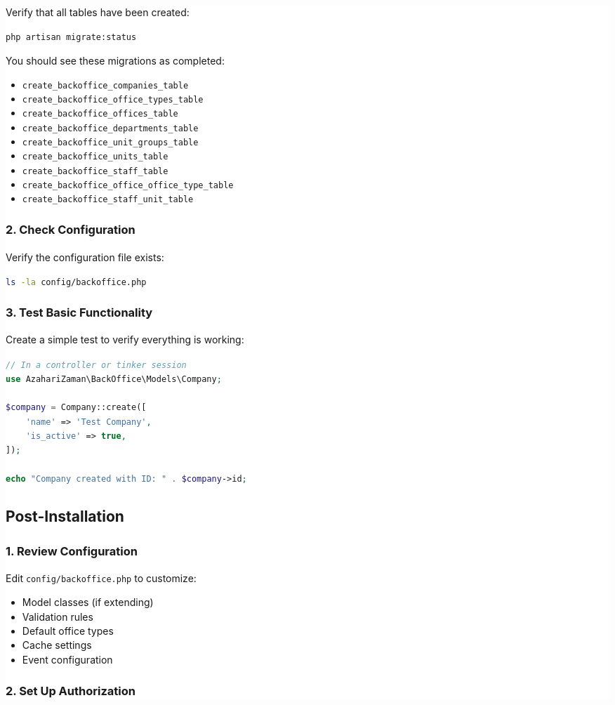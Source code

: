 Verify that all tables have been created:

```bash
php artisan migrate:status
```

You should see these migrations as completed:
- `create_backoffice_companies_table`
- `create_backoffice_office_types_table`
- `create_backoffice_offices_table`
- `create_backoffice_departments_table`
- `create_backoffice_unit_groups_table`
- `create_backoffice_units_table`
- `create_backoffice_staff_table`
- `create_backoffice_office_office_type_table`
- `create_backoffice_staff_unit_table`

### 2. Check Configuration

Verify the configuration file exists:

```bash
ls -la config/backoffice.php
```

### 3. Test Basic Functionality

Create a simple test to verify everything is working:

```php
// In a controller or tinker session
use AzahariZaman\BackOffice\Models\Company;

$company = Company::create([
    'name' => 'Test Company',
    'is_active' => true,
]);

echo "Company created with ID: " . $company->id;
```

## Post-Installation

### 1. Review Configuration

Edit `config/backoffice.php` to customize:
- Model classes (if extending)
- Validation rules
- Default office types
- Cache settings
- Event configuration

### 2. Set Up Authorization
